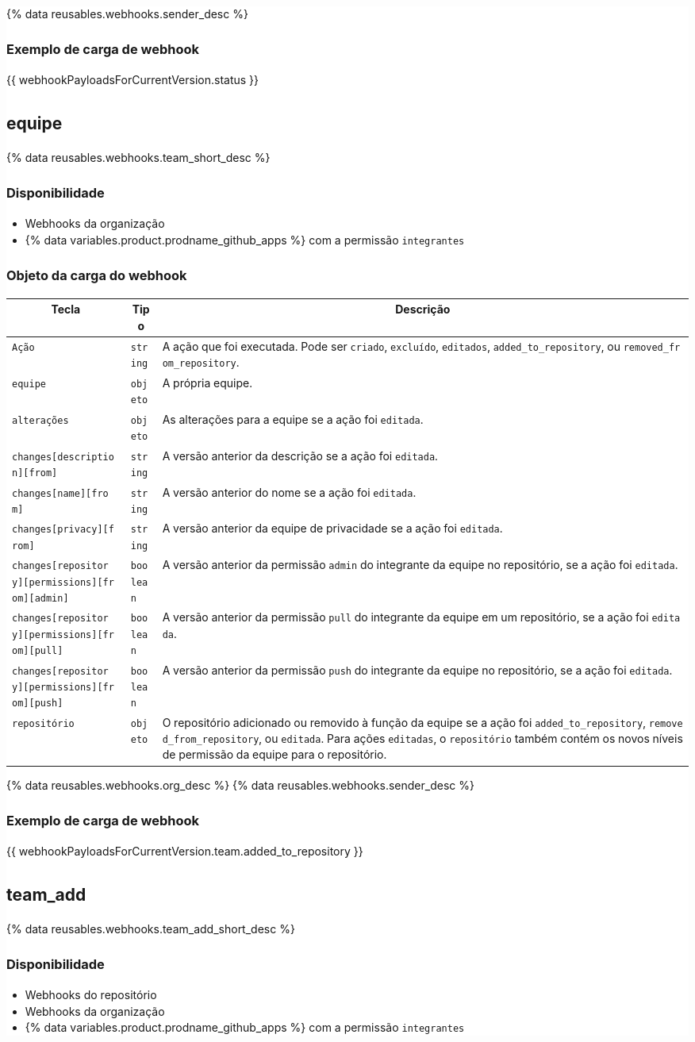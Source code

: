{% data reusables.webhooks.sender_desc %}

### Exemplo de carga de webhook

{{ webhookPayloadsForCurrentVersion.status }}

## equipe

{% data reusables.webhooks.team_short_desc %}

### Disponibilidade

- Webhooks da organização
- {% data variables.product.prodname_github_apps %} com a permissão `integrantes`

### Objeto da carga do webhook

| Tecla                                           | Tipo      | Descrição                                                                                                                                                                                                                                             |
| ----------------------------------------------- | --------- | ----------------------------------------------------------------------------------------------------------------------------------------------------------------------------------------------------------------------------------------------------- |
| `Ação`                                          | `string`  | A ação que foi executada. Pode ser `criado`, `excluído`, `editados`, `added_to_repository`, ou `removed_from_repository`.                                                                                                                             |
| `equipe`                                        | `objeto`  | A própria equipe.                                                                                                                                                                                                                                     |
| `alterações`                                    | `objeto`  | As alterações para a equipe se a ação foi `editada`.                                                                                                                                                                                                  |
| `changes[description][from]`                    | `string`  | A versão anterior da descrição se a ação foi `editada`.                                                                                                                                                                                               |
| `changes[name][from]`                           | `string`  | A versão anterior do nome se a ação foi `editada`.                                                                                                                                                                                                    |
| `changes[privacy][from]`                        | `string`  | A versão anterior da equipe de privacidade se a ação foi `editada`.                                                                                                                                                                                   |
| `changes[repository][permissions][from][admin]` | `boolean` | A versão anterior da permissão `admin` do integrante da equipe no repositório, se a ação foi `editada`.                                                                                                                                               |
| `changes[repository][permissions][from][pull]`  | `boolean` | A versão anterior da permissão `pull` do integrante da equipe em um repositório, se a ação foi `editada`.                                                                                                                                             |
| `changes[repository][permissions][from][push]`  | `boolean` | A versão anterior da permissão `push` do integrante da equipe no repositório, se a ação foi `editada`.                                                                                                                                                |
| `repositório`                                   | `objeto`  | O repositório adicionado ou removido à função da equipe se a ação foi `added_to_repository`, `removed_from_repository`, ou `editada`. Para ações `editadas`, o `repositório` também contém os novos níveis de permissão da equipe para o repositório. |
{% data reusables.webhooks.org_desc %}
{% data reusables.webhooks.sender_desc %}

### Exemplo de carga de webhook

{{ webhookPayloadsForCurrentVersion.team.added_to_repository }}

## team_add

{% data reusables.webhooks.team_add_short_desc %}

### Disponibilidade

- Webhooks do repositório
- Webhooks da organização
- {% data variables.product.prodname_github_apps %} com a permissão `integrantes`
